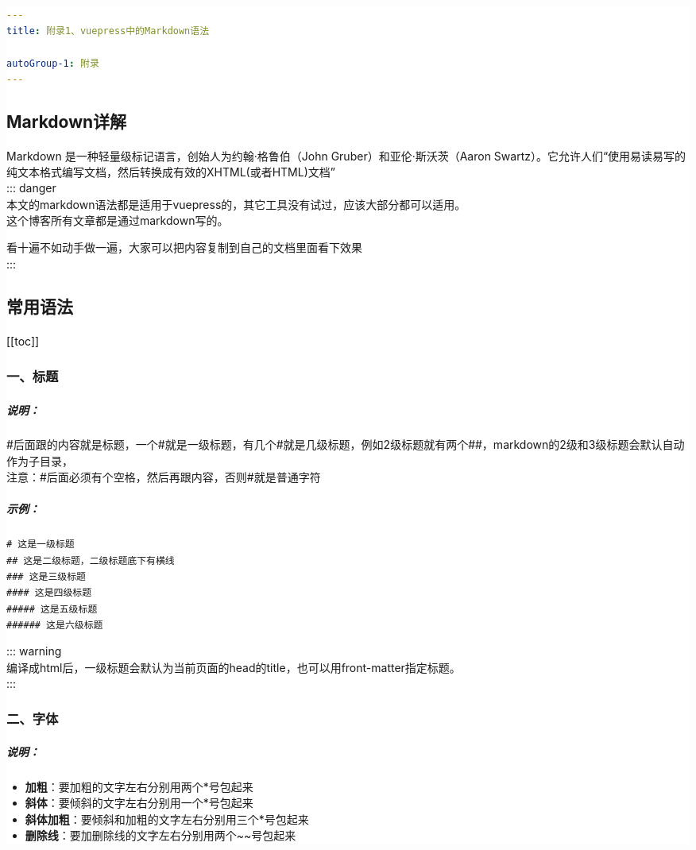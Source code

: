 ```yaml
---
title: 附录1、vuepress中的Markdown语法

autoGroup-1: 附录
---
```



Markdown详解
---

Markdown 是一种轻量级标记语言，创始人为约翰·格鲁伯（John Gruber）和亚伦·斯沃茨（Aaron Swartz）。它允许人们“使用易读易写的纯文本格式编写文档，然后转换成有效的XHTML(或者HTML)文档”  
::: danger  
本文的markdown语法都是适用于vuepress的，其它工具没有试过，应该大部分都可以适用。  
这个博客所有文章都是通过markdown写的。

看十遍不如动手做一遍，大家可以把内容复制到自己的文档里面看下效果  
:::

常用语法
---

[[toc]]

### 一、标题

##### 说明：

#后面跟的内容就是标题，一个#就是一级标题，有几个#就是几级标题，例如2级标题就有两个##，markdown的2级和3级标题会默认自动作为子目录，  
注意：#后面必须有个空格，然后再跟内容，否则#就是普通字符

##### 示例：

```
# 这是一级标题
## 这是二级标题，二级标题底下有横线
### 这是三级标题
#### 这是四级标题
##### 这是五级标题
###### 这是六级标题

```



::: warning  
编译成html后，一级标题会默认为当前页面的head的title，也可以用front-matter指定标题。  
:::

### 二、字体

##### 说明：

*   **加粗**：要加粗的文字左右分别用两个\*号包起来
*   **斜体**：要倾斜的文字左右分别用一个\*号包起来
*   **斜体加粗**：要倾斜和加粗的文字左右分别用三个\*号包起来
*   **删除线**：要加删除线的文字左右分别用两个~~号包起来
